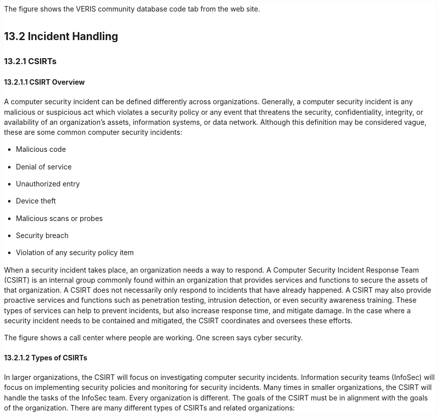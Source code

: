 <iframe id="media" title="interactive graphic" aria-label="interactive graphic" aria-describedby="media-description" src="https://static-course-assets.s3.amazonaws.com/CyberOps11/en/course/module13/13.1.3.4/media/index.html" style="border: none; display: block; width: 680px; height: 490px;"></iframe>

The figure shows the VERIS community database code tab from the web site.



## 13.2 Incident Handling

### 13.2.1 CSIRTs

#### 13.2.1.1 CSIRT Overview

A computer security incident can be defined differently across organizations. Generally, a computer security incident is any malicious or suspicious act which violates a security policy or any event that threatens the security, confidentiality, integrity, or availability of an organization’s assets, information systems, or data network. Although this definition may be considered vague, these are some common computer security incidents:

-   Malicious code

-   Denial of service

-   Unauthorized entry

-   Device theft

-   Malicious scans or probes

-   Security breach

-   Violation of any security policy item

When a security incident takes place, an organization needs a way to respond. A Computer Security Incident Response Team (CSIRT) is an internal group commonly found within an organization that provides services and functions to secure the assets of that organization. A CSIRT does not necessarily only respond to incidents that have already happened. A CSIRT may also provide proactive services and functions such as penetration testing, intrusion detection, or even security awareness training. These types of services can help to prevent incidents, but also increase response time, and mitigate damage. In the case where a security incident needs to be contained and mitigated, the CSIRT coordinates and oversees these efforts.

<iframe id="media" title="interactive graphic" aria-label="interactive graphic" aria-describedby="media-description" src="https://static-course-assets.s3.amazonaws.com/CyberOps11/en/course/module13/13.2.1.1/media/index.html" style="border: none; display: block; width: 680px; height: 490px;"></iframe>

The figure shows a call center where people are working. One screen says cyber security.



#### 13.2.1.2 Types of CSIRTs

In larger organizations, the CSIRT will focus on investigating computer security incidents. Information security teams (InfoSec) will focus on implementing security policies and monitoring for security incidents. Many times in smaller organizations, the CSIRT will handle the tasks of the InfoSec team. Every organization is different. The goals of the CSIRT must be in alignment with the goals of the organization. There are many different types of CSIRTs and related organizations:
